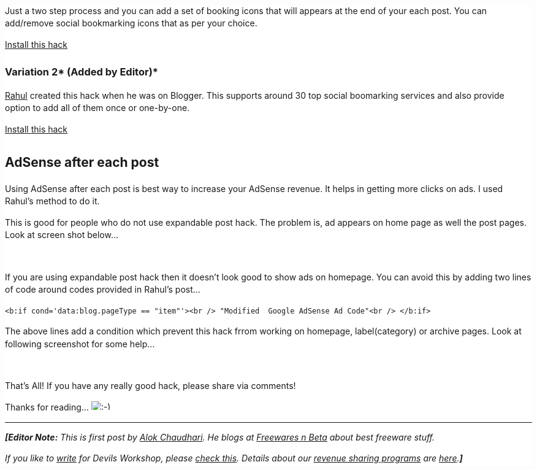 Just a two step process and you can add a set of booking icons that will appears at the end of your each post. You can add/remove social bookmarking icons that as per your choice.

<a href="http://www.bloggerplugins.org/2007/09/social-bookmarking-elements-after-each.html" onclick="_gaq.push(['_trackEvent', 'outbound-article', 'http://www.bloggerplugins.org/2007/09/social-bookmarking-elements-after-each.html', 'Install this hack']);" >Install this hack</a>

### Variation 2* (Added by Editor)*

[Rahul][3] created this hack when he was on Blogger. This supports around 30 top social boomarking services and also provide option to add all of them once or one-by-one.

[Install this hack][4]

## AdSense after each post

Using AdSense after each post is best way to increase your AdSense revenue. It helps in getting more clicks on ads. I used Rahul&#8217;s method to do it.

This is good for people who do not use expandable post hack. The problem is, ad appears on home page as well the post pages. Look at screen shot below&#8230;

<p style="center">
  <a href="http://cdn.devilsworkshop.org/files/2008/11/3.bmp"><img class="alignnone size-medium wp-image-2667" src="http://cdn.devilsworkshop.org/files/2008/11/3.bmp" alt="" /></a>
</p>

If you are using expandable post hack then it doesn&#8217;t look good to show ads on homepage. You can avoid this by adding two lines of code around codes provided in Rahul&#8217;s post&#8230;

`<b:if cond='data:blog.pageType == "item"'><br />
"Modified  Google AdSense Ad Code"<br />
</b:if>`

The above lines add a condition which prevent this hack frrom working on homepage, label(category) or archive pages. Look at following screenshot for some help&#8230;

[<img class="alignnone size-medium wp-image-2669" src="http://cdn.devilsworkshop.org/files/2008/11/4.bmp" alt="" />][5]

That&#8217;s All! If you have any really good hack, please share via comments!

Thanks for reading&#8230; <img src="http://devilsworkshop.org/wp-includes/images/smilies/simple-smile.png" alt=":-)" class="wp-smiley" style="height: 1em; max-height: 1em;" />

* * *

***[Editor Note:** This is first post by <a href="http://www.freewaresnbeta.com/" onclick="_gaq.push(['_trackEvent', 'outbound-article', 'http://www.freewaresnbeta.com/', 'Alok Chaudhari']);" >Alok Chaudhari</a>. He blogs at <a href="http://www.freewaresnbeta.com/" onclick="_gaq.push(['_trackEvent', 'outbound-article', 'http://www.freewaresnbeta.com/', 'Freewares n Beta']);" >Freewares n Beta</a> about best freeware stuff.*</p> 

*If you like to [write][6] for Devils Workshop, please [check this][6]. Details about our [revenue sharing programs][6] are [here][6].****]***

 [1]: http://devilsworkshop.org/page-navigation-hack-for-blogger/
 [2]: http://devilsworkshop.org/author/arjunskumar47/
 [3]: http://devilsworkshop.org/author/admin/
 [4]: http://devilsworkshop.org/blogger-beta-adding-posts-to-30-social-bookmarking-sites/
 [5]: http://cdn.devilsworkshop.org/files/2008/11/4.bmp
 [6]: http://devilsworkshop.org/join-dw/
